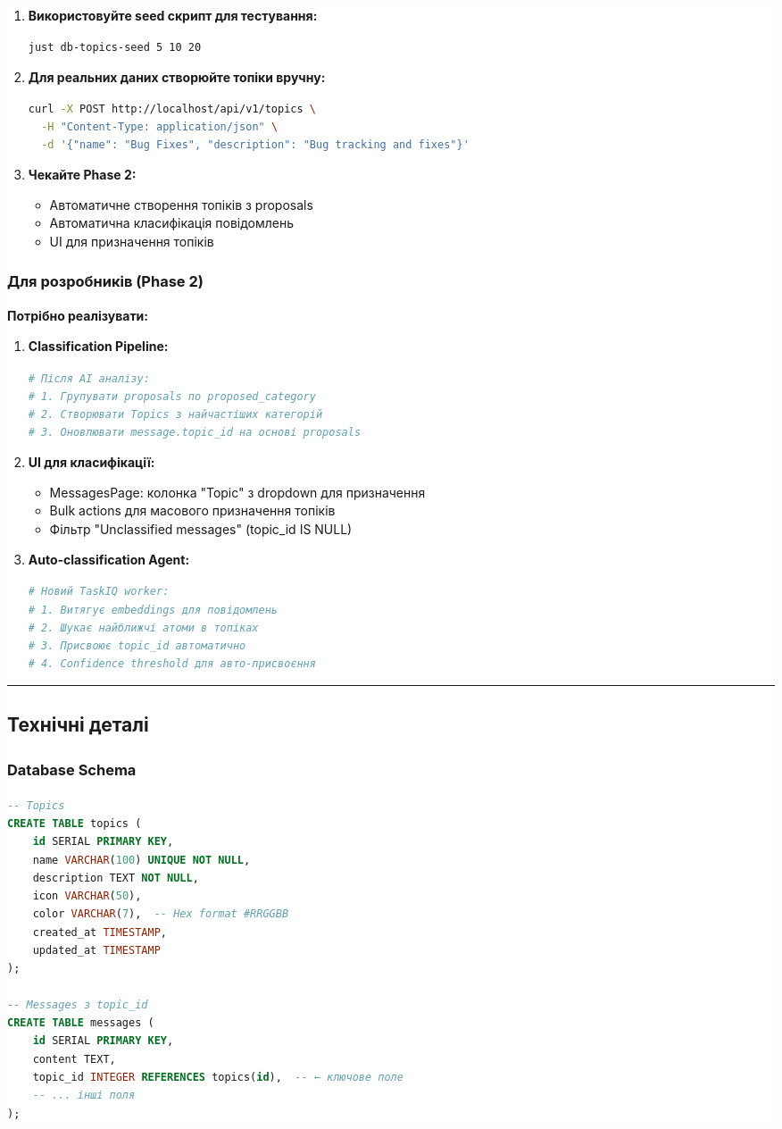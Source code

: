1. **Використовуйте seed скрипт для тестування:**
   ```bash
   just db-topics-seed 5 10 20
   ```

2. **Для реальних даних створюйте топіки вручну:**
   ```bash
   curl -X POST http://localhost/api/v1/topics \
     -H "Content-Type: application/json" \
     -d '{"name": "Bug Fixes", "description": "Bug tracking and fixes"}'
   ```

3. **Чекайте Phase 2:**
   - Автоматичне створення топіків з proposals
   - Автоматична класифікація повідомлень
   - UI для призначення топіків

### Для розробників (Phase 2)

**Потрібно реалізувати:**

1. **Classification Pipeline:**
   ```python
   # Після AI аналізу:
   # 1. Групувати proposals по proposed_category
   # 2. Створювати Topics з найчастіших категорій
   # 3. Оновлювати message.topic_id на основі proposals
   ```

2. **UI для класифікації:**
   - MessagesPage: колонка "Topic" з dropdown для призначення
   - Bulk actions для масового призначення топіків
   - Фільтр "Unclassified messages" (topic_id IS NULL)

3. **Auto-classification Agent:**
   ```python
   # Новий TaskIQ worker:
   # 1. Витягує embeddings для повідомлень
   # 2. Шукає найближчі атоми в топіках
   # 3. Присвоює topic_id автоматично
   # 4. Confidence threshold для авто-присвоєння
   ```

---

## Технічні деталі

### Database Schema

```sql
-- Topics
CREATE TABLE topics (
    id SERIAL PRIMARY KEY,
    name VARCHAR(100) UNIQUE NOT NULL,
    description TEXT NOT NULL,
    icon VARCHAR(50),
    color VARCHAR(7),  -- Hex format #RRGGBB
    created_at TIMESTAMP,
    updated_at TIMESTAMP
);

-- Messages з topic_id
CREATE TABLE messages (
    id SERIAL PRIMARY KEY,
    content TEXT,
    topic_id INTEGER REFERENCES topics(id),  -- ← ключове поле
    -- ... інші поля
);
```